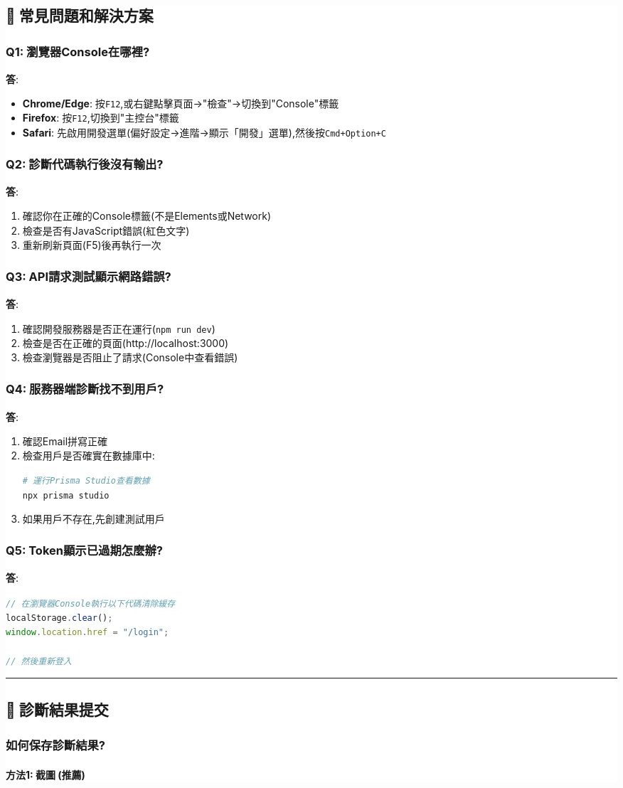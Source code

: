 ## 🐛 常見問題和解決方案

### Q1: 瀏覽器Console在哪裡?

**答**:
- **Chrome/Edge**: 按`F12`,或右鍵點擊頁面→"檢查"→切換到"Console"標籤
- **Firefox**: 按`F12`,切換到"主控台"標籤
- **Safari**: 先啟用開發選單(偏好設定→進階→顯示「開發」選單),然後按`Cmd+Option+C`

### Q2: 診斷代碼執行後沒有輸出?

**答**:
1. 確認你在正確的Console標籤(不是Elements或Network)
2. 檢查是否有JavaScript錯誤(紅色文字)
3. 重新刷新頁面(F5)後再執行一次

### Q3: API請求測試顯示網路錯誤?

**答**:
1. 確認開發服務器是否正在運行(`npm run dev`)
2. 檢查是否在正確的頁面(http://localhost:3000)
3. 檢查瀏覽器是否阻止了請求(Console中查看錯誤)

### Q4: 服務器端診斷找不到用戶?

**答**:
1. 確認Email拼寫正確
2. 檢查用戶是否確實在數據庫中:
   ```bash
   # 運行Prisma Studio查看數據
   npx prisma studio
   ```
3. 如果用戶不存在,先創建測試用戶

### Q5: Token顯示已過期怎麼辦?

**答**:
```javascript
// 在瀏覽器Console執行以下代碼清除緩存
localStorage.clear();
window.location.href = "/login";

// 然後重新登入
```

---

## 📸 診斷結果提交

### 如何保存診斷結果?

#### 方法1: 截圖 (推薦)
